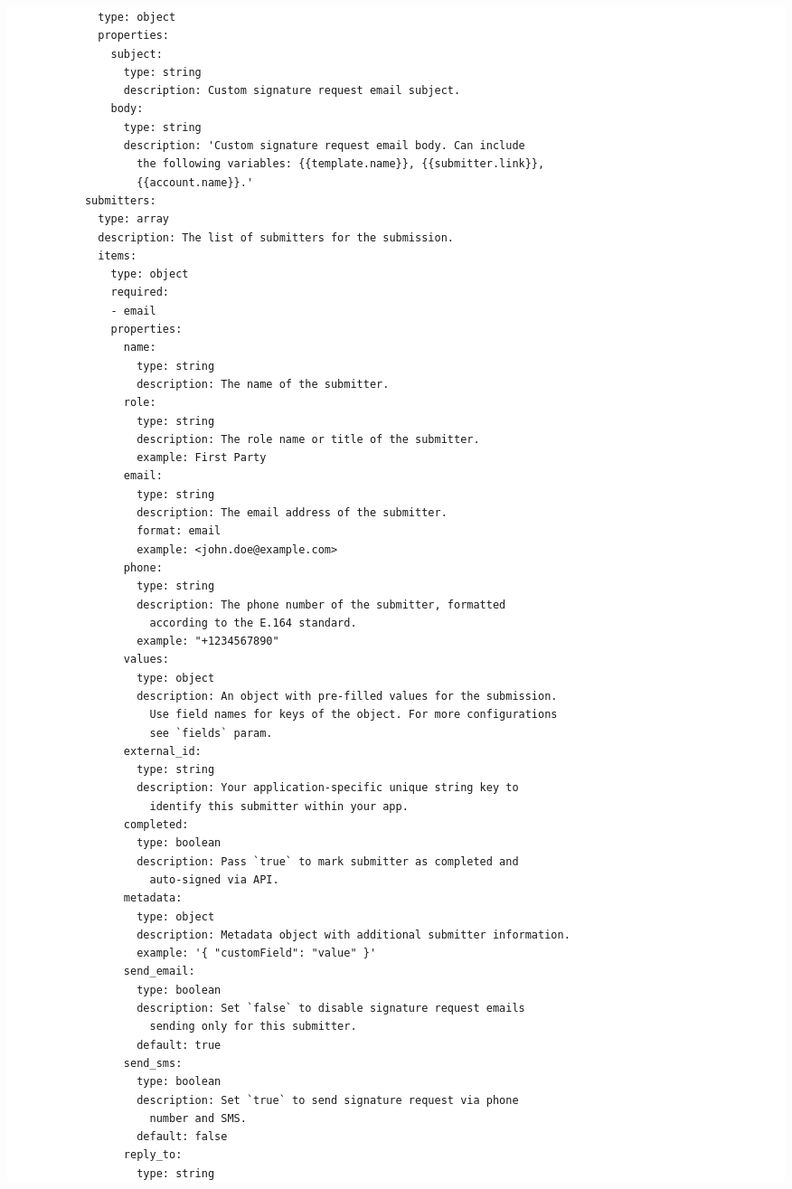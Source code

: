                   type: object
                  properties:
                    subject:
                      type: string
                      description: Custom signature request email subject.
                    body:
                      type: string
                      description: 'Custom signature request email body. Can include
                        the following variables: {{template.name}}, {{submitter.link}},
                        {{account.name}}.'
                submitters:
                  type: array
                  description: The list of submitters for the submission.
                  items:
                    type: object
                    required:
                    - email
                    properties:
                      name:
                        type: string
                        description: The name of the submitter.
                      role:
                        type: string
                        description: The role name or title of the submitter.
                        example: First Party
                      email:
                        type: string
                        description: The email address of the submitter.
                        format: email
                        example: <john.doe@example.com>
                      phone:
                        type: string
                        description: The phone number of the submitter, formatted
                          according to the E.164 standard.
                        example: "+1234567890"
                      values:
                        type: object
                        description: An object with pre-filled values for the submission.
                          Use field names for keys of the object. For more configurations
                          see `fields` param.
                      external_id:
                        type: string
                        description: Your application-specific unique string key to
                          identify this submitter within your app.
                      completed:
                        type: boolean
                        description: Pass `true` to mark submitter as completed and
                          auto-signed via API.
                      metadata:
                        type: object
                        description: Metadata object with additional submitter information.
                        example: '{ "customField": "value" }'
                      send_email:
                        type: boolean
                        description: Set `false` to disable signature request emails
                          sending only for this submitter.
                        default: true
                      send_sms:
                        type: boolean
                        description: Set `true` to send signature request via phone
                          number and SMS.
                        default: false
                      reply_to:
                        type: string